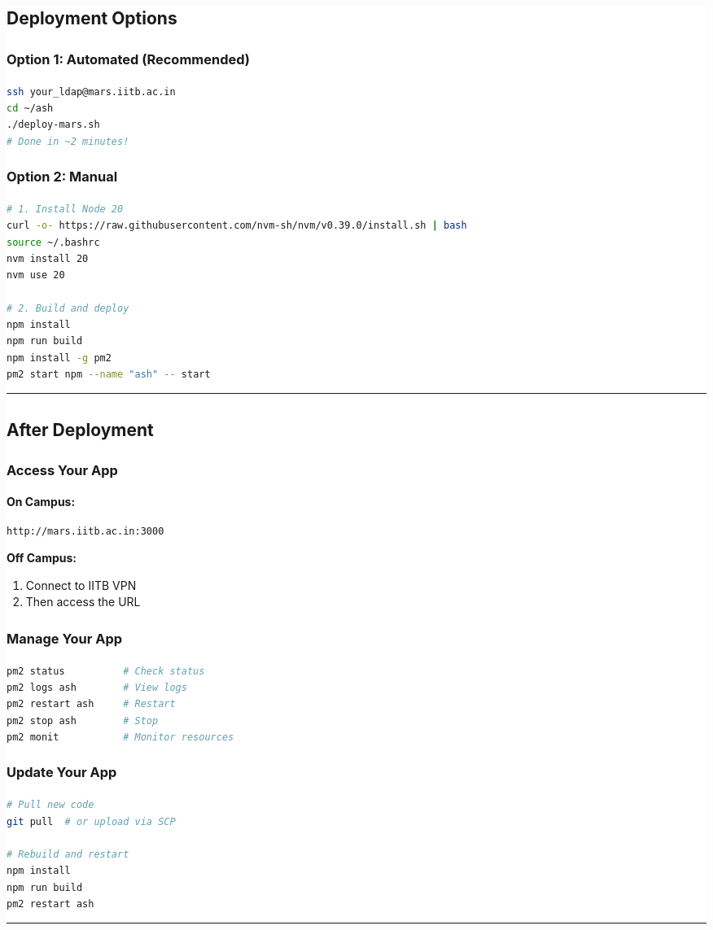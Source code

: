 
## Deployment Options

### Option 1: Automated (Recommended)
```bash
ssh your_ldap@mars.iitb.ac.in
cd ~/ash
./deploy-mars.sh
# Done in ~2 minutes!
```

### Option 2: Manual
```bash
# 1. Install Node 20
curl -o- https://raw.githubusercontent.com/nvm-sh/nvm/v0.39.0/install.sh | bash
source ~/.bashrc
nvm install 20
nvm use 20

# 2. Build and deploy
npm install
npm run build
npm install -g pm2
pm2 start npm --name "ash" -- start
```

---

## After Deployment

### Access Your App
**On Campus:**
```
http://mars.iitb.ac.in:3000
```

**Off Campus:**
1. Connect to IITB VPN
2. Then access the URL

### Manage Your App
```bash
pm2 status          # Check status
pm2 logs ash        # View logs
pm2 restart ash     # Restart
pm2 stop ash        # Stop
pm2 monit           # Monitor resources
```

### Update Your App
```bash
# Pull new code
git pull  # or upload via SCP

# Rebuild and restart
npm install
npm run build
pm2 restart ash
```

---
